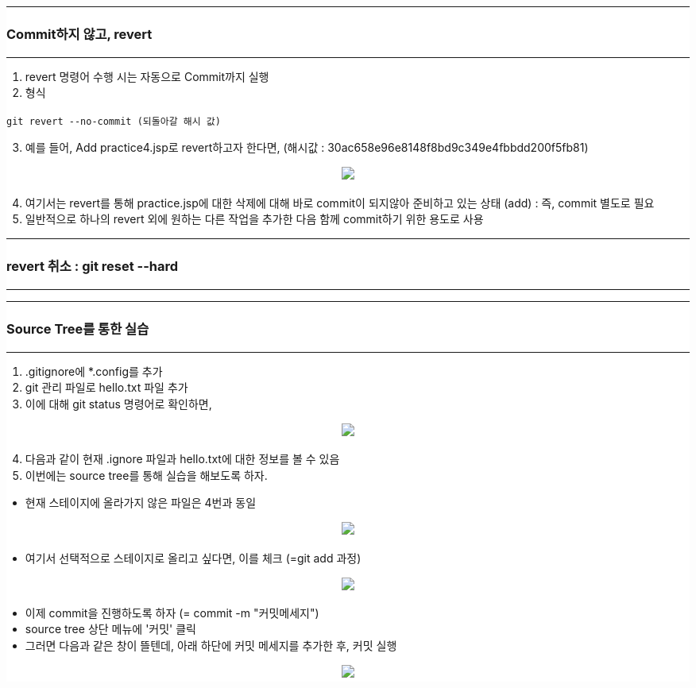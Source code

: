 -----
### Commit하지 않고, revert
-----
1. revert 명령어 수행 시는 자동으로 Commit까지 실행
2. 형식
```
git revert --no-commit (되돌아갈 해시 값)
```
3. 예를 들어, Add practice4.jsp로 revert하고자 한다면, (해시값 : 30ac658e96e8148f8bd9c349e4fbbdd200f5fb81)
<div align="center">
<img src="https://github.com/sooyounghan/Git-Github/assets/34672301/c3e5164b-4443-489a-93a1-47f09ef9c794">
</div>

4. 여기서는 revert를 통해 practice.jsp에 대한 삭제에 대해 바로 commit이 되지않아 준비하고 있는 상태 (add) : 즉, commit 별도로 필요
5. 일반적으로 하나의 revert 외에 원하는 다른 작업을 추가한 다음 함께 commit하기 위한 용도로 사용

-----
### revert 취소 : git reset --hard
-----

-----
### Source Tree를 통한 실습
-----
1. .gitignore에 *.config를 추가
2. git 관리 파일로 hello.txt 파일 추가
3. 이에 대해 git status 명령어로 확인하면,
<div align="center">
<img src="https://github.com/sooyounghan/Git-Github/assets/34672301/4c2d86fc-b828-47e2-b4e1-3977b8f4f2c0">
</div>

4. 다음과 같이 현재 .ignore 파일과 hello.txt에 대한 정보를 볼 수 있음
5. 이번에는 source tree를 통해 실습을 해보도록 하자.
  - 현재 스테이지에 올라가지 않은 파일은 4번과 동일
<div align="center">
<img src="https://github.com/sooyounghan/Git-Github/assets/34672301/940349d4-ecad-49df-88ec-5421e54e8743">
</div>

  - 여기서 선택적으로 스테이지로 올리고 싶다면, 이를 체크 (=git add 과정)
<div align="center">
<img src="https://github.com/sooyounghan/Git-Github/assets/34672301/e48e29ea-9512-4a93-b966-8fac4fc66c5b">
</div>

  - 이제 commit을 진행하도록 하자 (= commit -m "커밋메세지")
  - source tree 상단 메뉴에 '커밋' 클릭
  - 그러면 다음과 같은 창이 뜰텐데, 아래 하단에 커밋 메세지를 추가한 후, 커밋 실행
<div align="center">
<img src="https://github.com/sooyounghan/Git-Github/assets/34672301/3a4b68e7-c017-42b5-b9df-115c1206a74a">
</div>

